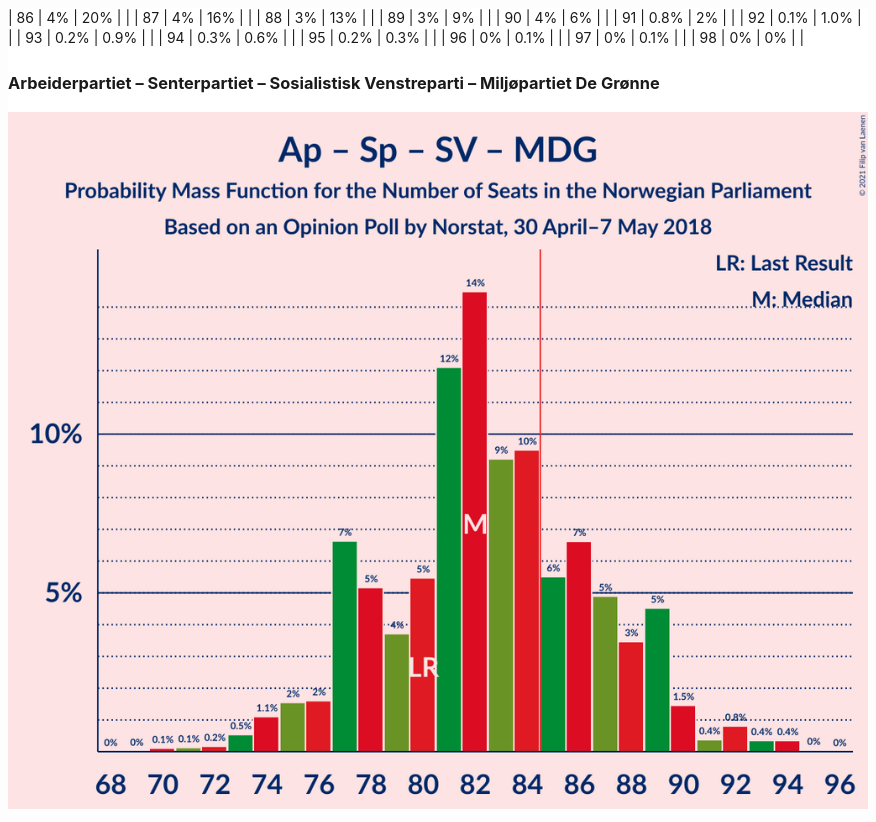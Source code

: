 | 86 | 4% | 20% |  |
| 87 | 4% | 16% |  |
| 88 | 3% | 13% |  |
| 89 | 3% | 9% |  |
| 90 | 4% | 6% |  |
| 91 | 0.8% | 2% |  |
| 92 | 0.1% | 1.0% |  |
| 93 | 0.2% | 0.9% |  |
| 94 | 0.3% | 0.6% |  |
| 95 | 0.2% | 0.3% |  |
| 96 | 0% | 0.1% |  |
| 97 | 0% | 0.1% |  |
| 98 | 0% | 0% |  |

### Arbeiderpartiet – Senterpartiet – Sosialistisk Venstreparti – Miljøpartiet De Grønne

![Graph with seats probability mass function not yet produced](2018-05-07-Norstat-coalitions-seats-pmf-ap–sp–sv–mdg.png "Seats Probability Mass Function")
